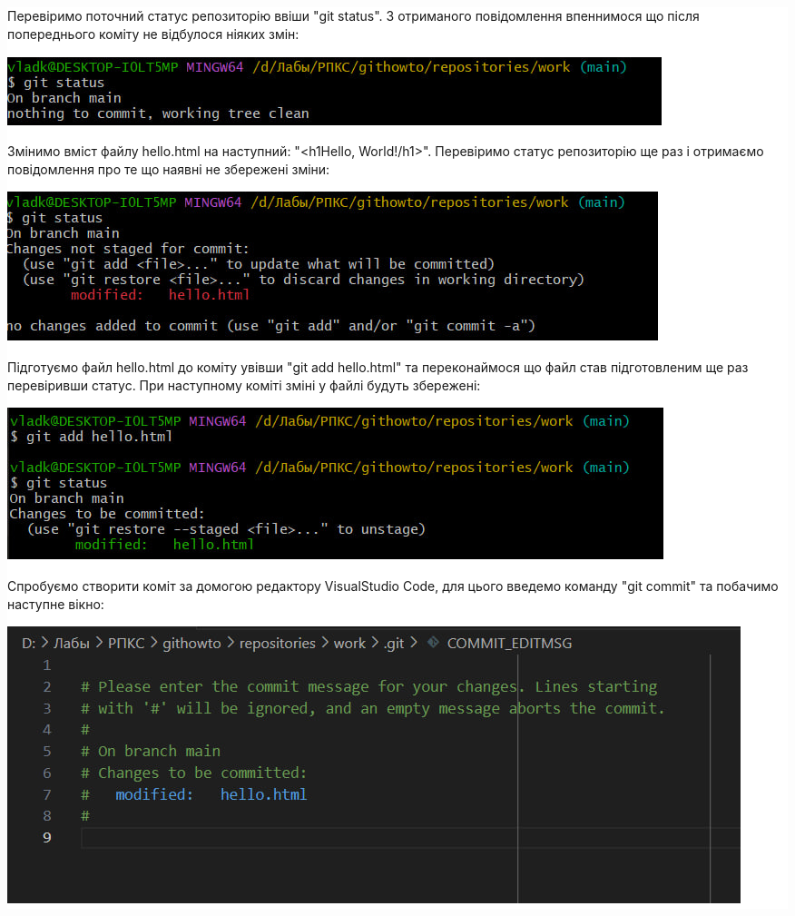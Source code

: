 Перевіримо поточний статус репозиторію ввіши "git status". З отриманого повідомлення впеннимося що після попереднього коміту не відбулося ніяких змін:

![image alt](https://github.com/Vladislav-2188/LabWork-1/blob/790cacdeb4f1e10ff89d3c79cea5394c037c4bd8/Screenshots/3.1.jpg)

Змінимо вміст файлу hello.html на наступний: "<h1Hello, World!/h1>". Перевіримо статус репозиторію ще раз і отримаємо повідомлення про те що наявні не збережені зміни:

![image alt](https://github.com/Vladislav-2188/LabWork-1/blob/790cacdeb4f1e10ff89d3c79cea5394c037c4bd8/Screenshots/4.2.jpg)

Підготуємо файл hello.html до коміту увівши "git add hello.html" та переконаймося що файл став підготовленим ще раз перевіривши статус. При наступному коміті зміні у файлі будуть збережені:

![image alt](https://github.com/Vladislav-2188/LabWork-1/blob/790cacdeb4f1e10ff89d3c79cea5394c037c4bd8/Screenshots/5.1.jpg)

Спробуємо створити коміт за домогою редактору VisualStudio Code, для цього введемо команду "git commit" та побачимо наступне вікно:

![image alt](https://github.com/Vladislav-2188/LabWork-1/blob/790cacdeb4f1e10ff89d3c79cea5394c037c4bd8/Screenshots/7.1.jpg)
